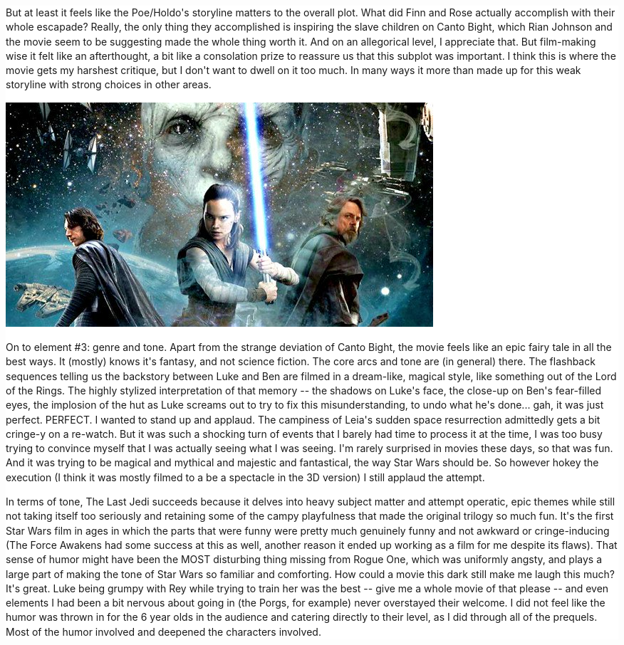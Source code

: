 But at least it feels like the Poe/Holdo's storyline matters to the overall plot. What did Finn and Rose actually accomplish with their whole escapade? Really, the only thing they accomplished is inspiring the slave children on Canto Bight, which Rian Johnson and the movie seem to be suggesting made the whole thing worth it. And on an allegorical level, I appreciate that. But film-making wise it felt like an afterthought,  a bit like a consolation prize to reassure us that this subplot was important. I think this is where the movie gets my harshest critique, but I don't want to dwell on it too much. In many ways it more than made up for this weak storyline with strong choices in other areas.

![Tone](./tone.jpg)

On to element #3: genre and tone. Apart from the strange deviation of Canto Bight, the movie feels like an epic fairy tale in all the best ways. It (mostly) knows it's fantasy, and not science fiction. The core arcs and tone are (in general) there. The flashback sequences telling us the backstory between Luke and Ben are filmed in a dream-like, magical style, like something out of the Lord of the Rings. The highly stylized interpretation of that memory -- the shadows on Luke's face, the close-up on Ben's fear-filled eyes, the implosion of the hut as Luke screams out to try to fix this misunderstanding, to undo what he's done... gah, it was just perfect. PERFECT. I wanted to stand up and applaud. The campiness of Leia's sudden space resurrection admittedly gets a bit cringe-y on a re-watch. But it was such a shocking turn of events that I barely had time to process it at the time, I was too busy trying to convince myself that I was actually seeing what I was seeing. I'm rarely surprised in movies these days, so that was fun. And it was trying to be magical and mythical and majestic and fantastical, the way Star Wars should be. So however hokey the execution (I think it was mostly filmed to a be a spectacle in the 3D version) I still applaud the attempt.

In terms of tone, The Last Jedi succeeds because it delves into heavy subject matter and attempt operatic, epic themes while still not taking itself too seriously and retaining some of the campy playfulness that made the original trilogy so much fun. It's the first Star Wars film in ages in which the parts that were funny were pretty much genuinely funny and not awkward or cringe-inducing (The Force Awakens had some success at this as well, another reason it ended up working as a film for me despite its flaws). That sense of humor might have been the MOST disturbing thing missing from Rogue One, which was uniformly angsty, and plays a large part of making the tone of Star Wars so familiar and comforting. How could a movie this dark still make me laugh this much? It's great. Luke being grumpy with Rey while trying to train her was the best -- give me a whole movie of that please -- and even elements I had been a bit nervous about going in (the Porgs, for example) never overstayed their welcome. I did not feel like the humor was thrown in for the 6 year olds in the audience and catering directly to their level, as I did through all of the prequels. Most of the humor involved and deepened the characters involved.

